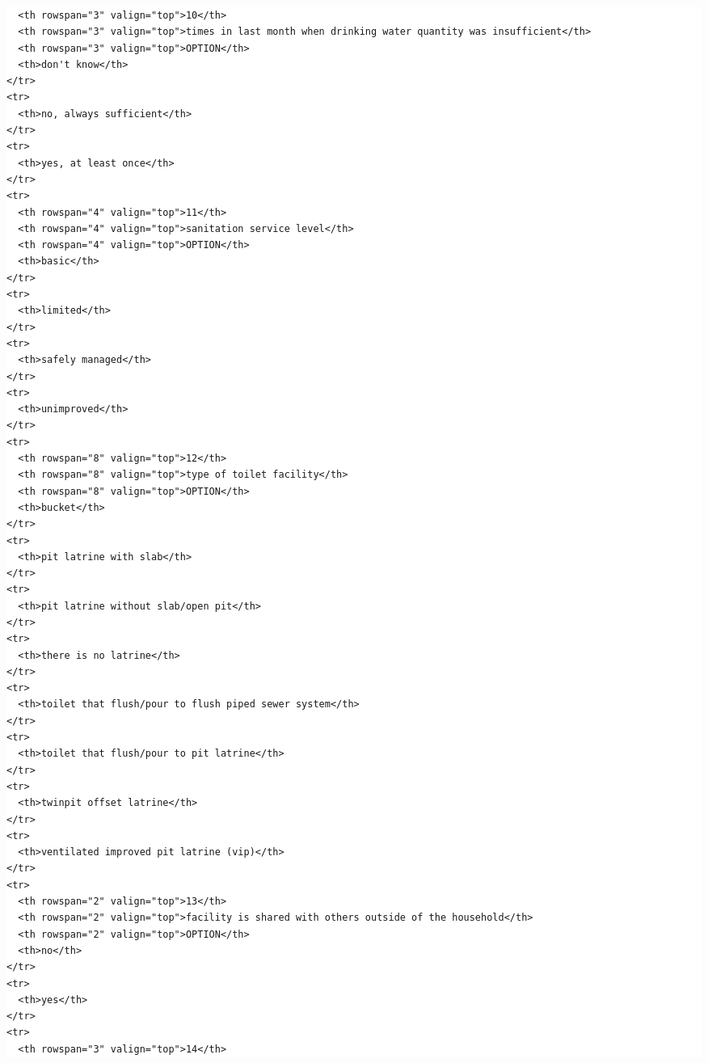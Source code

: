       <th rowspan="3" valign="top">10</th>
      <th rowspan="3" valign="top">times in last month when drinking water quantity was insufficient</th>
      <th rowspan="3" valign="top">OPTION</th>
      <th>don't know</th>
    </tr>
    <tr>
      <th>no, always sufficient</th>
    </tr>
    <tr>
      <th>yes, at least once</th>
    </tr>
    <tr>
      <th rowspan="4" valign="top">11</th>
      <th rowspan="4" valign="top">sanitation service level</th>
      <th rowspan="4" valign="top">OPTION</th>
      <th>basic</th>
    </tr>
    <tr>
      <th>limited</th>
    </tr>
    <tr>
      <th>safely managed</th>
    </tr>
    <tr>
      <th>unimproved</th>
    </tr>
    <tr>
      <th rowspan="8" valign="top">12</th>
      <th rowspan="8" valign="top">type of toilet facility</th>
      <th rowspan="8" valign="top">OPTION</th>
      <th>bucket</th>
    </tr>
    <tr>
      <th>pit latrine with slab</th>
    </tr>
    <tr>
      <th>pit latrine without slab/open pit</th>
    </tr>
    <tr>
      <th>there is no latrine</th>
    </tr>
    <tr>
      <th>toilet that flush/pour to flush piped sewer system</th>
    </tr>
    <tr>
      <th>toilet that flush/pour to pit latrine</th>
    </tr>
    <tr>
      <th>twinpit offset latrine</th>
    </tr>
    <tr>
      <th>ventilated improved pit latrine (vip)</th>
    </tr>
    <tr>
      <th rowspan="2" valign="top">13</th>
      <th rowspan="2" valign="top">facility is shared with others outside of the household</th>
      <th rowspan="2" valign="top">OPTION</th>
      <th>no</th>
    </tr>
    <tr>
      <th>yes</th>
    </tr>
    <tr>
      <th rowspan="3" valign="top">14</th>